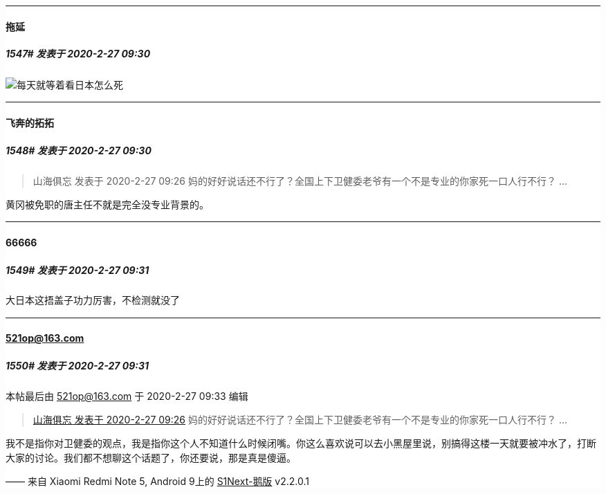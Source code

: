 



-----

####  拖延  
##### 1547#       发表于 2020-2-27 09:30



<img src="https://static.saraba1st.com/image/smiley/face2017/048.png" referrerpolicy="no-referrer">每天就等着看日本怎么死







-----

####  飞奔的拓拓  
##### 1548#       发表于 2020-2-27 09:30



<blockquote>山海俱忘 发表于 2020-2-27 09:26
妈的好好说话还不行了？全国上下卫健委老爷有一个不是专业的你家死一口人行不行？ ...</blockquote>
黄冈被免职的唐主任不就是完全没专业背景的。







-----

####  66666  
##### 1549#       发表于 2020-2-27 09:31




大日本这捂盖子功力厉害，不检测就没了







-----

####  521op@163.com  
##### 1550#       发表于 2020-2-27 09:31



 本帖最后由 521op@163.com 于 2020-2-27 09:33 编辑 
<blockquote><a href="httphttps://bbs.saraba1st.com/2b/forum.php?mod=redirect&amp;goto=findpost&amp;pid=46540594&amp;ptid=1915816" target="_blank">山海俱忘 发表于 2020-2-27 09:26</a>
妈的好好说话还不行了？全国上下卫健委老爷有一个不是专业的你家死一口人行不行？ ...</blockquote>
我不是指你对卫健委的观点，我是指你这个人不知道什么时候闭嘴。你这么喜欢说可以去小黑屋里说，别搞得这楼一天就要被冲水了，打断大家的讨论。我们都不想聊这个话题了，你还要说，那是真是傻逼。

—— 来自 Xiaomi Redmi Note 5, Android 9上的 [S1Next-鹅版](https://github.com/ykrank/S1-Next/releases) v2.2.0.1
